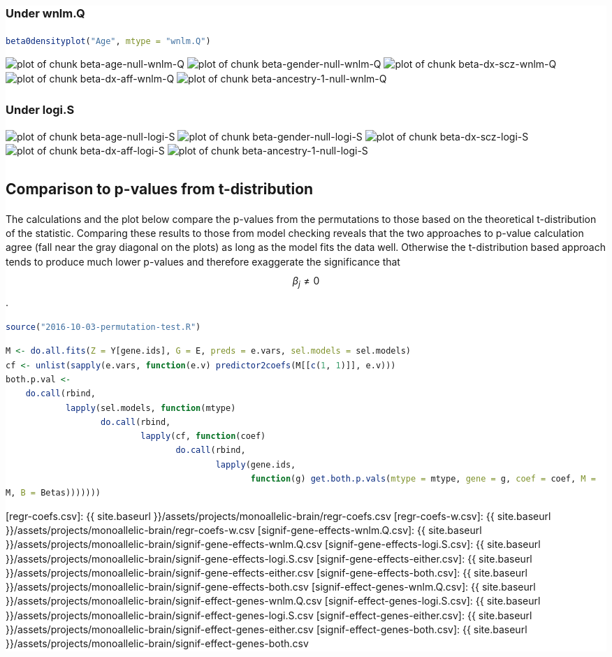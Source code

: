 ### Under wnlm.Q


```r
beta0densityplot("Age", mtype = "wnlm.Q")
```

<img src="figure/beta-age-null-wnlm-Q-1.png" title="plot of chunk beta-age-null-wnlm-Q" alt="plot of chunk beta-age-null-wnlm-Q" width="700px" />

<img src="figure/beta-gender-null-wnlm-Q-1.png" title="plot of chunk beta-gender-null-wnlm-Q" alt="plot of chunk beta-gender-null-wnlm-Q" width="700px" />

<img src="figure/beta-dx-scz-wnlm-Q-1.png" title="plot of chunk beta-dx-scz-wnlm-Q" alt="plot of chunk beta-dx-scz-wnlm-Q" width="700px" />

<img src="figure/beta-dx-aff-wnlm-Q-1.png" title="plot of chunk beta-dx-aff-wnlm-Q" alt="plot of chunk beta-dx-aff-wnlm-Q" width="700px" />

<img src="figure/beta-ancestry-1-null-wnlm-Q-1.png" title="plot of chunk beta-ancestry-1-null-wnlm-Q" alt="plot of chunk beta-ancestry-1-null-wnlm-Q" width="700px" />

### Under logi.S

<img src="figure/beta-age-null-logi-S-1.png" title="plot of chunk beta-age-null-logi-S" alt="plot of chunk beta-age-null-logi-S" width="700px" />

<img src="figure/beta-gender-null-logi-S-1.png" title="plot of chunk beta-gender-null-logi-S" alt="plot of chunk beta-gender-null-logi-S" width="700px" />

<img src="figure/beta-dx-scz-logi-S-1.png" title="plot of chunk beta-dx-scz-logi-S" alt="plot of chunk beta-dx-scz-logi-S" width="700px" />

<img src="figure/beta-dx-aff-logi-S-1.png" title="plot of chunk beta-dx-aff-logi-S" alt="plot of chunk beta-dx-aff-logi-S" width="700px" />

<img src="figure/beta-ancestry-1-null-logi-S-1.png" title="plot of chunk beta-ancestry-1-null-logi-S" alt="plot of chunk beta-ancestry-1-null-logi-S" width="700px" />

## Comparison to p-values from t-distribution

The calculations and the plot below compare the p-values from the permutations to those based on the theoretical t-distribution of the statistic.  Comparing these results to those from model checking reveals that the two approaches to p-value calculation agree (fall near the gray diagonal on the plots) as long as the model fits the data well.  Otherwise the t-distribution based approach tends to produce much lower p-values and therefore exaggerate the significance that $$\beta_j\neq 0$$.


```r
source("2016-10-03-permutation-test.R")
```


```r
M <- do.all.fits(Z = Y[gene.ids], G = E, preds = e.vars, sel.models = sel.models)
cf <- unlist(sapply(e.vars, function(e.v) predictor2coefs(M[[c(1, 1)]], e.v)))
both.p.val <-
    do.call(rbind,
            lapply(sel.models, function(mtype)
                   do.call(rbind,
                           lapply(cf, function(coef)
                                  do.call(rbind,
                                          lapply(gene.ids,
                                                 function(g) get.both.p.vals(mtype = mtype, gene = g, coef = coef, M = M, B = Betas)))))))
```


[regr-coefs.csv]: {{ site.baseurl }}/assets/projects/monoallelic-brain/regr-coefs.csv
[regr-coefs-w.csv]: {{ site.baseurl }}/assets/projects/monoallelic-brain/regr-coefs-w.csv
[signif-gene-effects-wnlm.Q.csv]: {{ site.baseurl }}/assets/projects/monoallelic-brain/signif-gene-effects-wnlm.Q.csv
[signif-gene-effects-logi.S.csv]: {{ site.baseurl }}/assets/projects/monoallelic-brain/signif-gene-effects-logi.S.csv
[signif-gene-effects-either.csv]: {{ site.baseurl }}/assets/projects/monoallelic-brain/signif-gene-effects-either.csv
[signif-gene-effects-both.csv]: {{ site.baseurl }}/assets/projects/monoallelic-brain/signif-gene-effects-both.csv
[signif-effect-genes-wnlm.Q.csv]: {{ site.baseurl }}/assets/projects/monoallelic-brain/signif-effect-genes-wnlm.Q.csv
[signif-effect-genes-logi.S.csv]: {{ site.baseurl }}/assets/projects/monoallelic-brain/signif-effect-genes-logi.S.csv
[signif-effect-genes-either.csv]: {{ site.baseurl }}/assets/projects/monoallelic-brain/signif-effect-genes-either.csv
[signif-effect-genes-both.csv]: {{ site.baseurl }}/assets/projects/monoallelic-brain/signif-effect-genes-both.csv